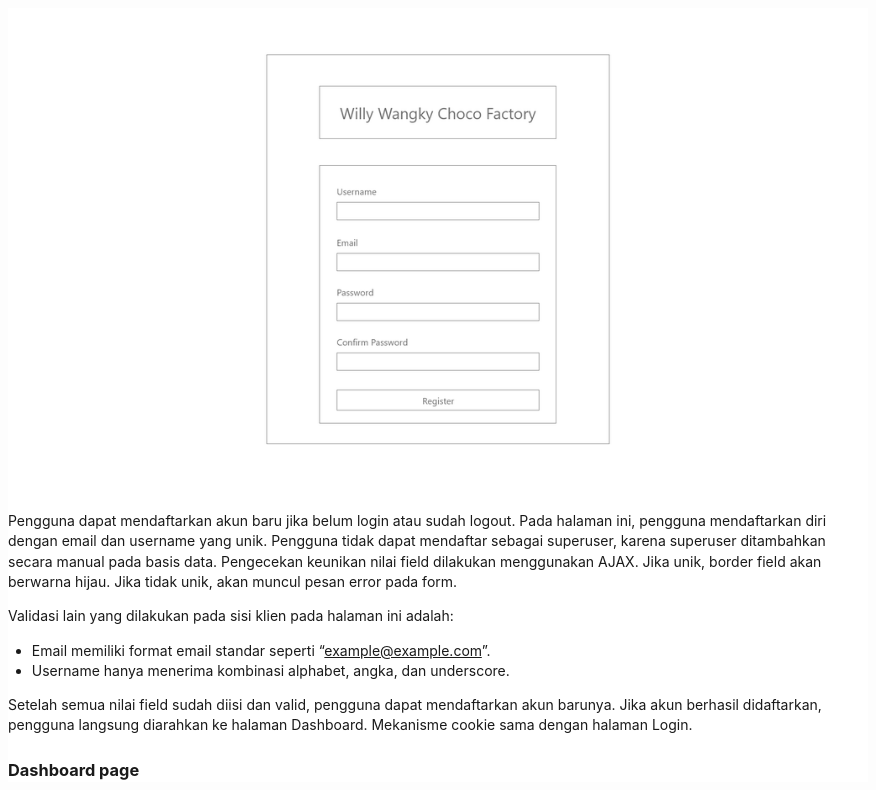 ![](mockup/Register.png)

Pengguna dapat mendaftarkan akun baru jika belum login atau sudah logout.
Pada halaman ini, pengguna mendaftarkan diri dengan email dan username yang unik.
Pengguna tidak dapat mendaftar sebagai superuser, karena superuser ditambahkan secara manual pada basis data.
Pengecekan keunikan nilai field dilakukan menggunakan AJAX. Jika unik, border field akan berwarna hijau.
Jika tidak unik, akan muncul pesan error pada form.

Validasi lain yang dilakukan pada sisi klien pada halaman ini adalah:
* Email memiliki format email standar seperti “example@example.com”.
* Username hanya menerima kombinasi alphabet, angka, dan underscore.

Setelah semua nilai field sudah diisi dan valid, pengguna dapat mendaftarkan akun barunya.
Jika akun berhasil didaftarkan, pengguna langsung diarahkan ke halaman Dashboard.
Mekanisme cookie sama dengan halaman Login.

### Dashboard page
